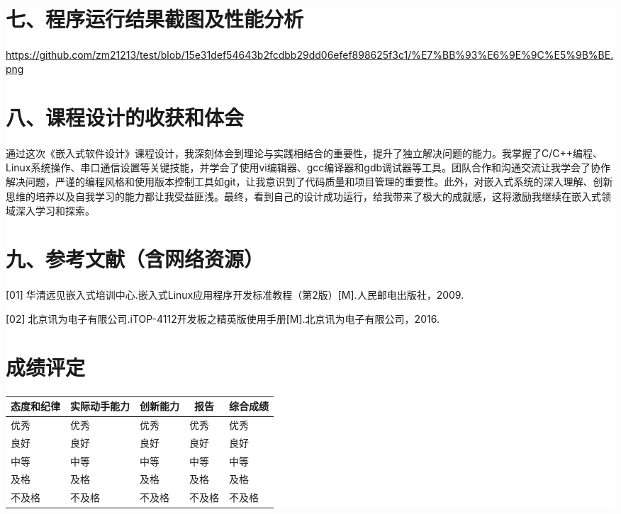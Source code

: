 
# 七、程序运行结果截图及性能分析
https://github.com/zm21213/test/blob/15e31def54643b2fcdbb29dd06efef898625f3c1/%E7%BB%93%E6%9E%9C%E5%9B%BE.png
# 八、课程设计的收获和体会
通过这次《嵌入式软件设计》课程设计，我深刻体会到理论与实践相结合的重要性，提升了独立解决问题的能力。我掌握了C/C++编程、Linux系统操作、串口通信设置等关键技能，并学会了使用vi编辑器、gcc编译器和gdb调试器等工具。团队合作和沟通交流让我学会了协作解决问题，严谨的编程风格和使用版本控制工具如git，让我意识到了代码质量和项目管理的重要性。此外，对嵌入式系统的深入理解、创新思维的培养以及自我学习的能力都让我受益匪浅。最终，看到自己的设计成功运行，给我带来了极大的成就感，这将激励我继续在嵌入式领域深入学习和探索。

# 九、参考文献（含网络资源）
[01] 华清远见嵌入式培训中心.嵌入式Linux应用程序开发标准教程（第2版）[M].人民邮电出版社，2009.

[02] 北京讯为电子有限公司.iTOP-4112开发板之精英版使用手册[M].北京讯为电子有限公司，2016.

# 成绩评定
态度和纪律|实际动手能力|创新能力|报告|综合成绩
  -|-|-|-|-
优秀|优秀|优秀|优秀|优秀|
良好|良好|良好|良好|良好|
中等|中等|中等|中等|中等|
及格|及格|及格|及格|及格|
不及格|不及格|不及格|不及格|不及格|


